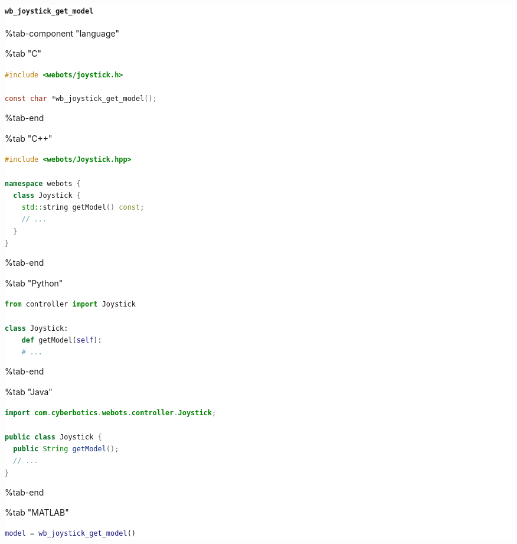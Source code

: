 #### `wb_joystick_get_model`

%tab-component "language"

%tab "C"

```c
#include <webots/joystick.h>

const char *wb_joystick_get_model();
```

%tab-end

%tab "C++"

```cpp
#include <webots/Joystick.hpp>

namespace webots {
  class Joystick {
    std::string getModel() const;
    // ...
  }
}
```

%tab-end

%tab "Python"

```python
from controller import Joystick

class Joystick:
    def getModel(self):
    # ...
```

%tab-end

%tab "Java"

```java
import com.cyberbotics.webots.controller.Joystick;

public class Joystick {
  public String getModel();
  // ...
}
```

%tab-end

%tab "MATLAB"

```MATLAB
model = wb_joystick_get_model()
```
